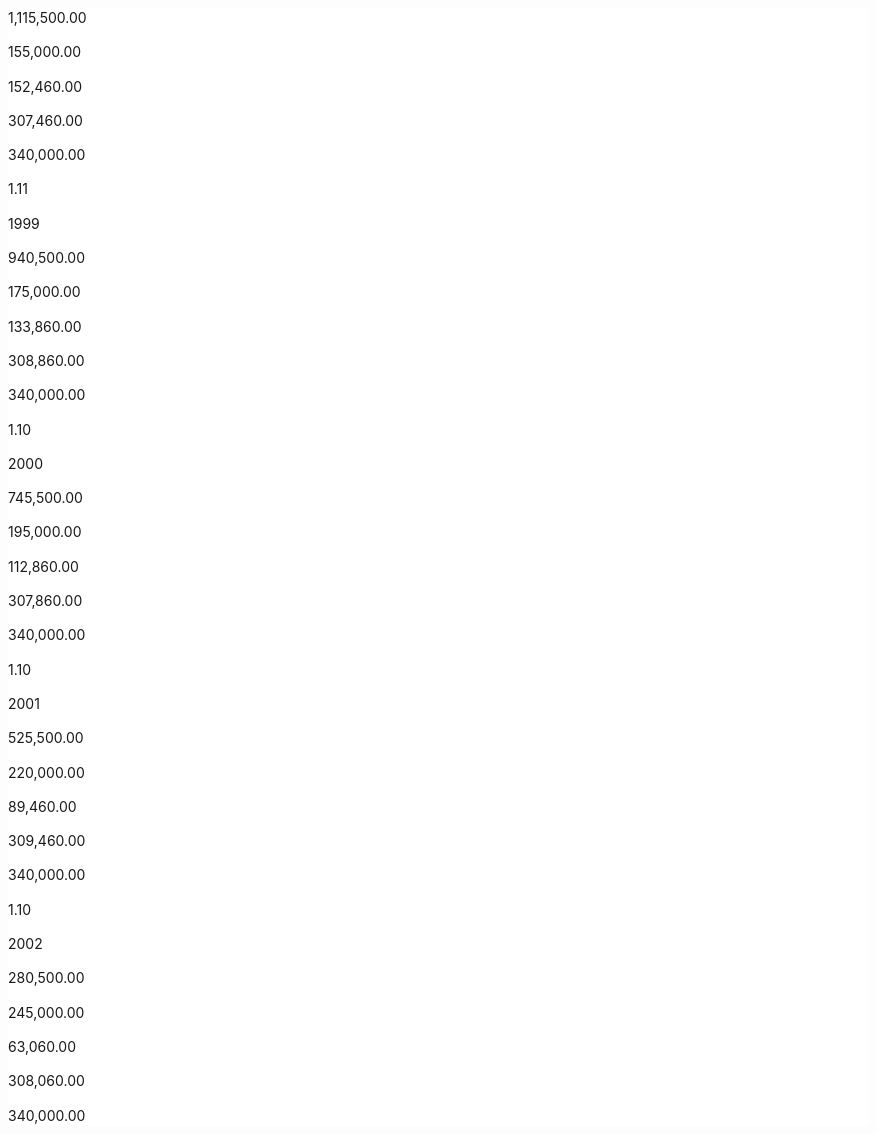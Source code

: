 1,115,500.00

155,000.00

152,460.00

307,460.00

340,000.00

1.11

1999

940,500.00

175,000.00

133,860.00

308,860.00

340,000.00

1.10

2000

745,500.00

195,000.00

112,860.00

307,860.00

340,000.00

1.10

2001

525,500.00

220,000.00

89,460.00

309,460.00

340,000.00

1.10

2002

280,500.00

245,000.00

63,060.00

308,060.00

340,000.00

